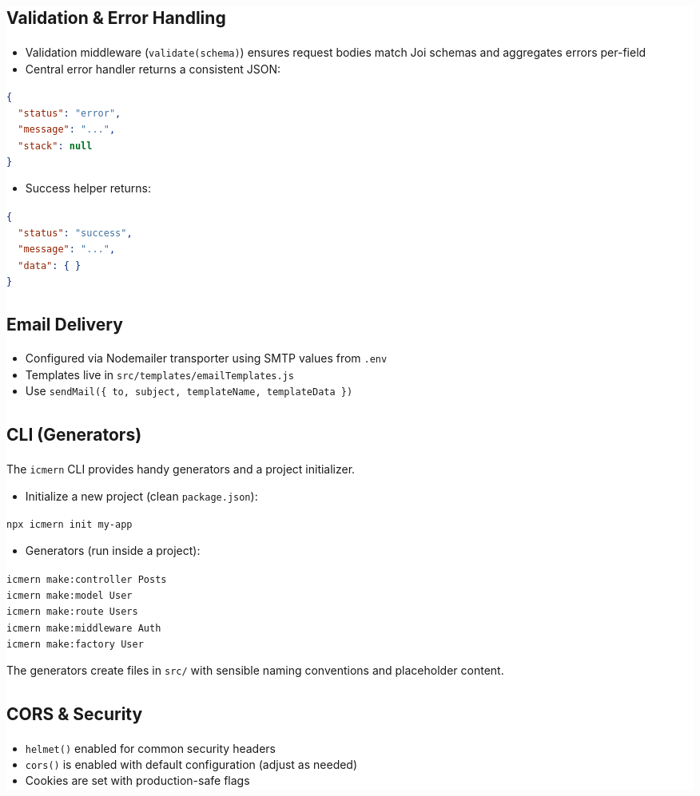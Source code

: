 ## Validation & Error Handling

- Validation middleware (`validate(schema)`) ensures request bodies match Joi schemas and aggregates errors per-field
- Central error handler returns a consistent JSON:

```json
{
  "status": "error",
  "message": "...",
  "stack": null
}
```

- Success helper returns:

```json
{
  "status": "success",
  "message": "...",
  "data": { }
}
```

## Email Delivery

- Configured via Nodemailer transporter using SMTP values from `.env`
- Templates live in `src/templates/emailTemplates.js`
- Use `sendMail({ to, subject, templateName, templateData })`

## CLI (Generators)

The `icmern` CLI provides handy generators and a project initializer.

- Initialize a new project (clean `package.json`):

```bash
npx icmern init my-app
```

- Generators (run inside a project):

```bash
icmern make:controller Posts
icmern make:model User
icmern make:route Users
icmern make:middleware Auth
icmern make:factory User
```

The generators create files in `src/` with sensible naming conventions and placeholder content.

## CORS & Security

- `helmet()` enabled for common security headers
- `cors()` is enabled with default configuration (adjust as needed)
- Cookies are set with production-safe flags
